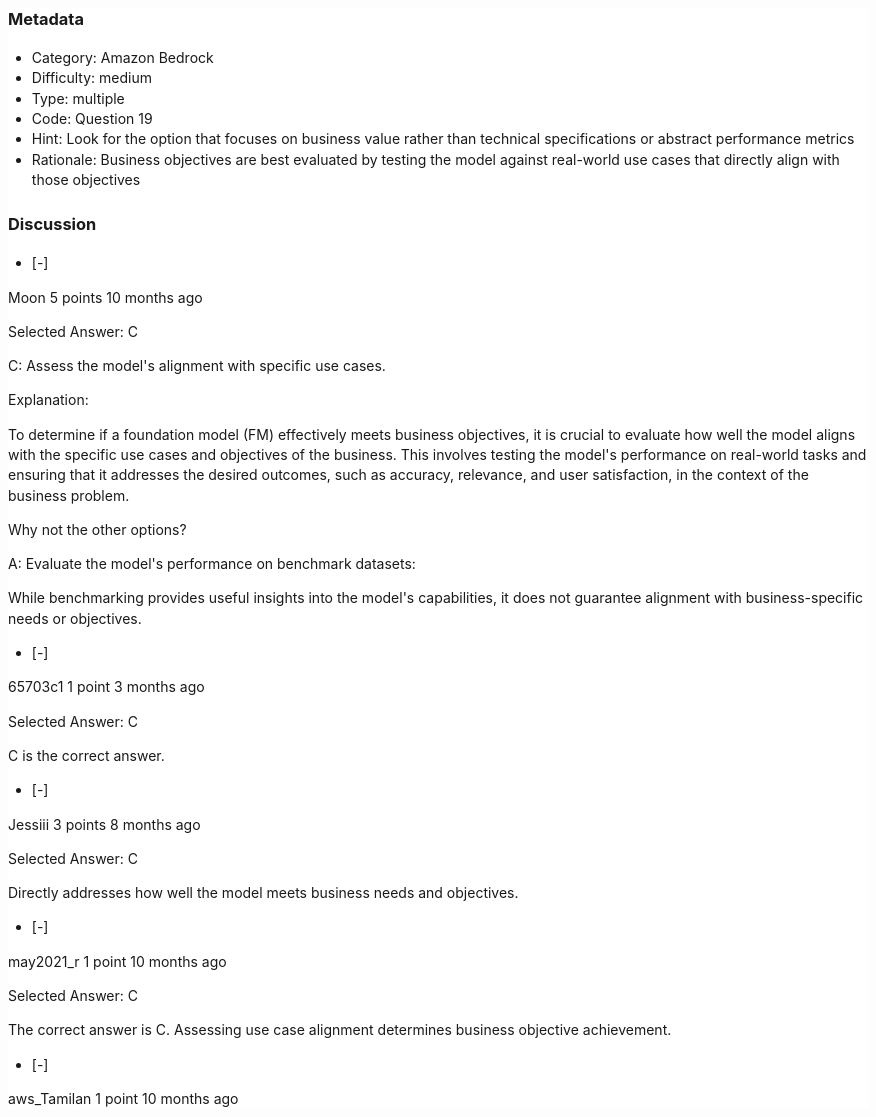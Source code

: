 
### Metadata

* Category: Amazon Bedrock
* Difficulty: medium
* Type: multiple
* Code: Question 19
* Hint: Look for the option that focuses on business value rather than technical specifications or abstract performance metrics
* Rationale: Business objectives are best evaluated by testing the model against real-world use cases that directly align with those objectives

### Discussion

* [-]

Moon 5 points 10 months ago

Selected Answer: C

C: Assess the model's alignment with specific use cases.

Explanation:

To determine if a foundation model (FM) effectively meets business objectives, it is crucial to evaluate how well the model aligns with the specific use cases and objectives of the business. This involves testing the model's performance on real-world tasks and ensuring that it addresses the desired outcomes, such as accuracy, relevance, and user satisfaction, in the context of the business problem.

Why not the other options?

A: Evaluate the model's performance on benchmark datasets:

While benchmarking provides useful insights into the model's capabilities, it does not guarantee alignment with business-specific needs or objectives.
* [-]

65703c1 1 point 3 months ago

Selected Answer: C

C is the correct answer.
* [-]

Jessiii 3 points 8 months ago

Selected Answer: C

Directly addresses how well the model meets business needs and objectives.
* [-]

may2021_r 1 point 10 months ago

Selected Answer: C

The correct answer is C. Assessing use case alignment determines business objective achievement.
* [-]

aws_Tamilan 1 point 10 months ago
